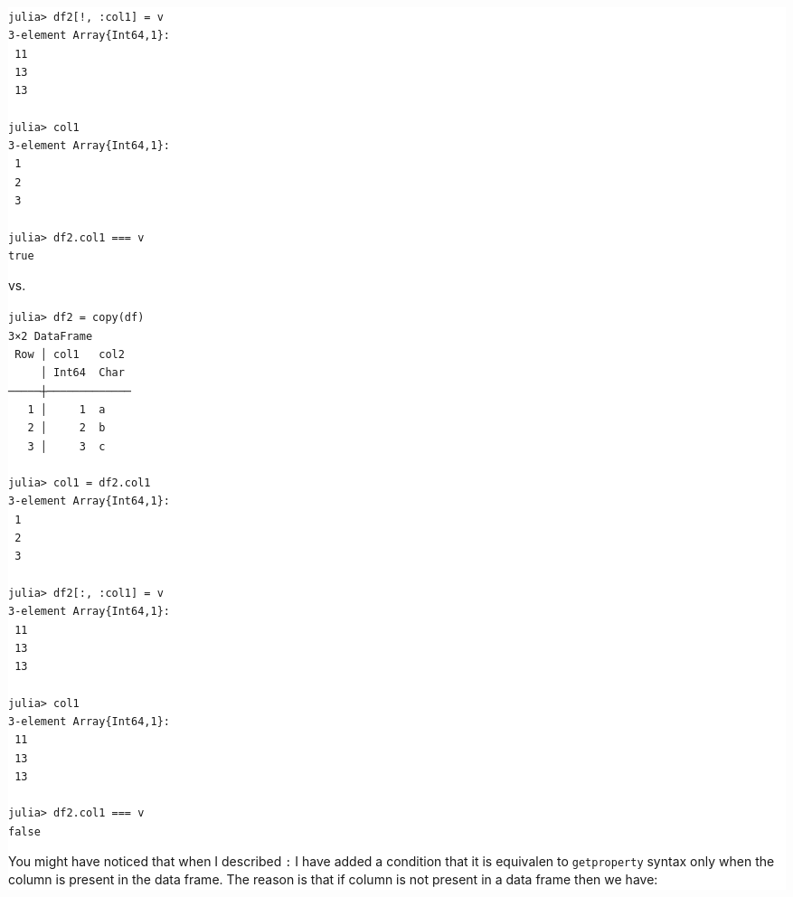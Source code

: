 ```
julia> df2[!, :col1] = v
3-element Array{Int64,1}:
 11
 13
 13

julia> col1
3-element Array{Int64,1}:
 1
 2
 3

julia> df2.col1 === v
true
```
vs.
```
julia> df2 = copy(df)
3×2 DataFrame
 Row │ col1   col2
     │ Int64  Char
─────┼─────────────
   1 │     1  a
   2 │     2  b
   3 │     3  c

julia> col1 = df2.col1
3-element Array{Int64,1}:
 1
 2
 3

julia> df2[:, :col1] = v
3-element Array{Int64,1}:
 11
 13
 13

julia> col1
3-element Array{Int64,1}:
 11
 13
 13

julia> df2.col1 === v
false
```

You might have noticed that when I described `:` I have added a condition that
it is equivalen to `getproperty` syntax only when the column is present in the
data frame. The reason is that if column is not present in a data frame
then we have:


[df]: https://github.com/JuliaData/DataFrames.jl
[rules]: https://dataframes.juliadata.org/stable/lib/indexing/
[issue]: https://github.com/JuliaLang/julia/issues/36741